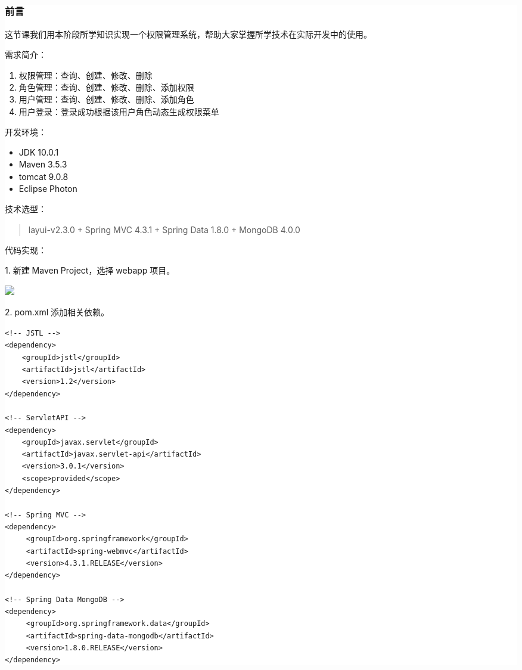 ### 前言

这节课我们用本阶段所学知识实现一个权限管理系统，帮助大家掌握所学技术在实际开发中的使用。

需求简介：

  1. 权限管理：查询、创建、修改、删除
  2. 角色管理：查询、创建、修改、删除、添加权限
  3. 用户管理：查询、创建、修改、删除、添加角色
  4. 用户登录：登录成功根据该用户角色动态生成权限菜单

开发环境：

  * JDK 10.0.1
  * Maven 3.5.3
  * tomcat 9.0.8
  * Eclipse Photon

技术选型：

> layui-v2.3.0 + Spring MVC 4.3.1 + Spring Data 1.8.0 + MongoDB 4.0.0

代码实现：

1\. 新建 Maven Project，选择 webapp 项目。

![](https://images.gitbook.cn/7b248f00-9ae2-11e8-a178-519d5b470954)

2\. pom.xml 添加相关依赖。

    
    
    <!-- JSTL -->
    <dependency>
        <groupId>jstl</groupId>
        <artifactId>jstl</artifactId>
        <version>1.2</version>
    </dependency>
    
    <!-- ServletAPI -->
    <dependency>
        <groupId>javax.servlet</groupId>
        <artifactId>javax.servlet-api</artifactId>
        <version>3.0.1</version>
        <scope>provided</scope>
    </dependency>
    
    <!-- Spring MVC -->
    <dependency>
         <groupId>org.springframework</groupId>
         <artifactId>spring-webmvc</artifactId>
         <version>4.3.1.RELEASE</version>
    </dependency>
    
    <!-- Spring Data MongoDB -->
    <dependency>
         <groupId>org.springframework.data</groupId>
         <artifactId>spring-data-mongodb</artifactId>
         <version>1.8.0.RELEASE</version>
    </dependency>
    